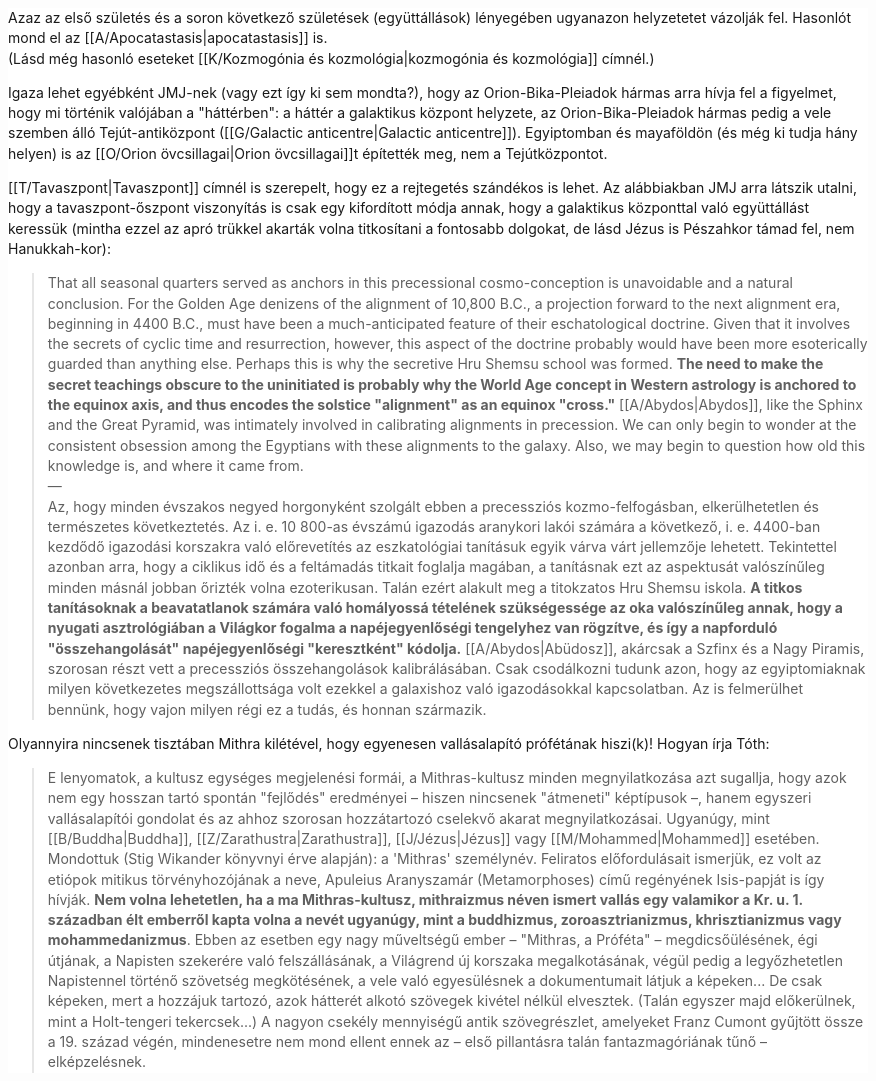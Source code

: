 Azaz az első születés és a soron következő születések (együttállások) lényegében ugyanazon helyzetetet vázolják fel. Hasonlót mond el az [[A/Apocatastasis\|apocatastasis]] is.  
(Lásd még hasonló eseteket [[K/Kozmogónia és kozmológia\|kozmogónia és kozmológia]] címnél.)  

Igaza lehet egyébként JMJ-nek (vagy ezt így ki sem mondta?), hogy az Orion-Bika-Pleiadok hármas arra hívja fel a figyelmet, hogy mi történik valójában a "háttérben": a háttér a galaktikus központ helyzete, az Orion-Bika-Pleiadok hármas pedig a vele szemben álló Tejút-antiközpont ([[G/Galactic anticentre\|Galactic anticentre]]). Egyiptomban és mayaföldön (és még ki tudja hány helyen) is az [[O/Orion övcsillagai\|Orion övcsillagai]]t építették meg, nem a Tejútközpontot.  

[[T/Tavaszpont\|Tavaszpont]] címnél is szerepelt, hogy ez a rejtegetés szándékos is lehet. Az alábbiakban JMJ arra látszik utalni, hogy a tavaszpont-őszpont viszonyítás is csak egy kifordított módja annak, hogy a galaktikus központtal való együttállást keressük (mintha ezzel az apró trükkel akarták volna titkosítani a fontosabb dolgokat, de lásd Jézus is Pészahkor támad fel, nem Hanukkah-kor):  
> That all seasonal quarters served as anchors in this precessional cosmo-conception is unavoidable and a natural conclusion. For the Golden Age denizens of the alignment of 10,800 B.C., a projection forward to the next alignment era, beginning in 4400 B.C., must have been a much-anticipated feature of their eschatological doctrine. Given that it involves the secrets of cyclic time and resurrection, however, this aspect of the doctrine probably would have been more esoterically guarded than anything else. Perhaps this is why the secretive Hru Shemsu school was formed. **The need to make the secret teachings obscure to the uninitiated is probably why the World Age concept in Western astrology is anchored to the equinox axis, and thus encodes the solstice "alignment" as an equinox "cross."** [[A/Abydos\|Abydos]], like the Sphinx and the Great Pyramid, was intimately involved in calibrating alignments in precession. We can only begin to wonder at the consistent obsession among the Egyptians with these alignments to the galaxy. Also, we may begin to question how old this knowledge is, and where it came from.  
> —  
> Az, hogy minden évszakos negyed horgonyként szolgált ebben a precessziós kozmo-felfogásban, elkerülhetetlen és természetes következtetés. Az i. e. 10 800-as évszámú igazodás aranykori lakói számára a következő, i. e. 4400-ban kezdődő igazodási korszakra való előrevetítés az eszkatológiai tanításuk egyik várva várt jellemzője lehetett. Tekintettel azonban arra, hogy a ciklikus idő és a feltámadás titkait foglalja magában, a tanításnak ezt az aspektusát valószínűleg minden másnál jobban őrizték volna ezoterikusan. Talán ezért alakult meg a titokzatos Hru Shemsu iskola. **A titkos tanításoknak a beavatatlanok számára való homályossá tételének szükségessége az oka valószínűleg annak, hogy a nyugati asztrológiában a Világkor fogalma a napéjegyenlőségi tengelyhez van rögzítve, és így a napforduló "összehangolását" napéjegyenlőségi "keresztként" kódolja.** [[A/Abydos\|Abüdosz]], akárcsak a Szfinx és a Nagy Piramis, szorosan részt vett a precessziós összehangolások kalibrálásában. Csak csodálkozni tudunk azon, hogy az egyiptomiaknak milyen következetes megszállottsága volt ezekkel a galaxishoz való igazodásokkal kapcsolatban. Az is felmerülhet bennünk, hogy vajon milyen régi ez a tudás, és honnan származik.  

Olyannyira nincsenek tisztában Mithra kilétével, hogy egyenesen vallásalapító prófétának hiszi(k)! Hogyan írja Tóth:  
> E lenyomatok, a kultusz egységes megjelenési formái, a Mithras-kultusz minden megnyilatkozása azt sugallja, hogy azok nem egy hosszan tartó spontán "fejlődés" eredményei – hiszen nincsenek "átmeneti" képtípusok –, hanem egyszeri vallásalapítói gondolat és az ahhoz szorosan hozzátartozó cselekvő akarat megnyilatkozásai. Ugyanúgy, mint [[B/Buddha\|Buddha]], [[Z/Zarathustra\|Zarathustra]], [[J/Jézus\|Jézus]] vagy [[M/Mohammed\|Mohammed]] esetében.  
> Mondottuk (Stig Wikander könyvnyi érve alapján): a 'Mithras' személynév. Feliratos előfordulásait ismerjük, ez volt az etiópok mitikus törvényhozójának a neve, Apuleius Aranyszamár (Metamorphoses) című regényének Isis-papját is így hívják. **Nem volna lehetetlen, ha a ma Mithras-kultusz, mithraizmus néven ismert vallás egy valamikor a Kr. u. 1. században élt emberről kapta volna a nevét ugyanúgy, mint a buddhizmus, zoroasztrianizmus, khrisztianizmus vagy mohammedanizmus**. Ebben az esetben egy nagy műveltségű ember – "Mithras, a Próféta" – megdicsőülésének, égi útjának, a Napisten szekerére való felszállásának, a Világrend új korszaka megalkotásának, végül pedig a legyőzhetetlen Napistennel történő szövetség megkötésének, a vele való egyesülésnek a dokumentumait látjuk a képeken... De csak képeken, mert a hozzájuk tartozó, azok hátterét alkotó szövegek kivétel nélkül elvesztek. (Talán egyszer majd előkerülnek, mint a Holt-tengeri tekercsek...) A nagyon csekély mennyiségű antik szövegrészlet, amelyeket Franz Cumont gyűjtött össze a 19. század végén, mindenesetre nem mond ellent ennek az – első pillantásra talán fantazmagóriának tűnő – elképzelésnek.  


[^1]: Lábjegyzet:  
[^2]: Lábjegyzet:  
[^3]: Lábjegyzet:  